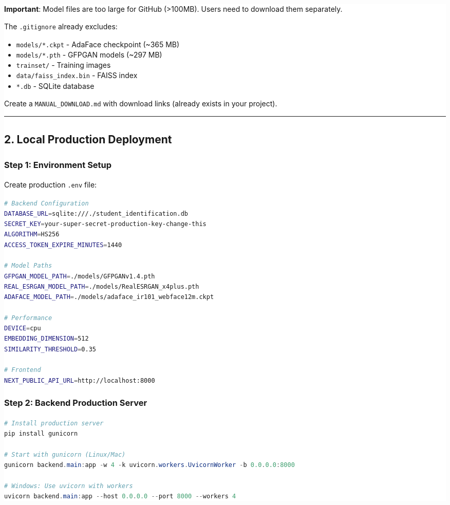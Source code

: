 **Important**: Model files are too large for GitHub (>100MB). Users need to download them separately.

The `.gitignore` already excludes:
- `models/*.ckpt` - AdaFace checkpoint (~365 MB)
- `models/*.pth` - GFPGAN models (~297 MB)
- `trainset/` - Training images
- `data/faiss_index.bin` - FAISS index
- `*.db` - SQLite database

Create a `MANUAL_DOWNLOAD.md` with download links (already exists in your project).

---

## 2. Local Production Deployment

### Step 1: Environment Setup

Create production `.env` file:

```bash
# Backend Configuration
DATABASE_URL=sqlite:///./student_identification.db
SECRET_KEY=your-super-secret-production-key-change-this
ALGORITHM=HS256
ACCESS_TOKEN_EXPIRE_MINUTES=1440

# Model Paths
GFPGAN_MODEL_PATH=./models/GFPGANv1.4.pth
REAL_ESRGAN_MODEL_PATH=./models/RealESRGAN_x4plus.pth
ADAFACE_MODEL_PATH=./models/adaface_ir101_webface12m.ckpt

# Performance
DEVICE=cpu
EMBEDDING_DIMENSION=512
SIMILARITY_THRESHOLD=0.35

# Frontend
NEXT_PUBLIC_API_URL=http://localhost:8000
```

### Step 2: Backend Production Server

```powershell
# Install production server
pip install gunicorn

# Start with gunicorn (Linux/Mac)
gunicorn backend.main:app -w 4 -k uvicorn.workers.UvicornWorker -b 0.0.0.0:8000

# Windows: Use uvicorn with workers
uvicorn backend.main:app --host 0.0.0.0 --port 8000 --workers 4
```
